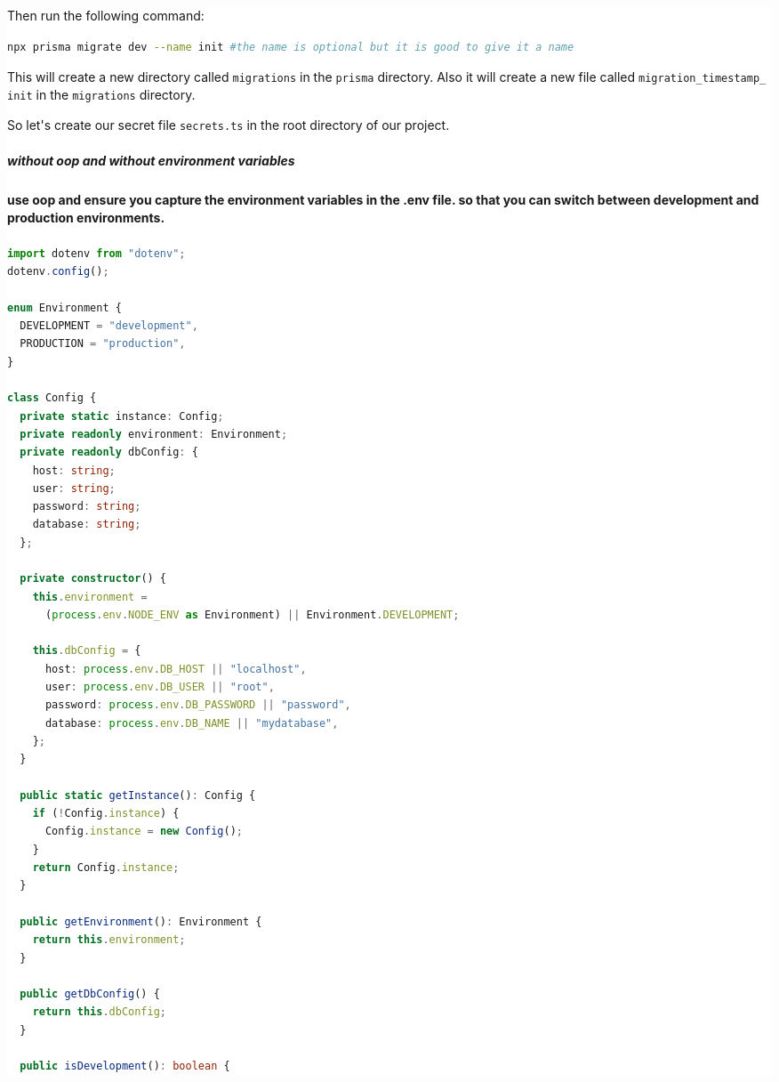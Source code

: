 Then run the following command:

```bash
npx prisma migrate dev --name init #the name is optional but it is good to give it a name
```

This will create a new directory called `migrations` in the `prisma` directory. Also it will create a new file called `migration_timestamp_init` in the `migrations` directory.

So let's create our secret file `secrets.ts` in the root directory of our project.


##### without oop and without environment variables



#### use oop and ensure you capture the environment variables in the .env file. so that you can switch between development and production environments.

```typescript
import dotenv from "dotenv";
dotenv.config();

enum Environment {
  DEVELOPMENT = "development",
  PRODUCTION = "production",
}

class Config {
  private static instance: Config;
  private readonly environment: Environment;
  private readonly dbConfig: {
    host: string;
    user: string;
    password: string;
    database: string;
  };

  private constructor() {
    this.environment =
      (process.env.NODE_ENV as Environment) || Environment.DEVELOPMENT;

    this.dbConfig = {
      host: process.env.DB_HOST || "localhost",
      user: process.env.DB_USER || "root",
      password: process.env.DB_PASSWORD || "password",
      database: process.env.DB_NAME || "mydatabase",
    };
  }

  public static getInstance(): Config {
    if (!Config.instance) {
      Config.instance = new Config();
    }
    return Config.instance;
  }

  public getEnvironment(): Environment {
    return this.environment;
  }

  public getDbConfig() {
    return this.dbConfig;
  }

  public isDevelopment(): boolean {
```
